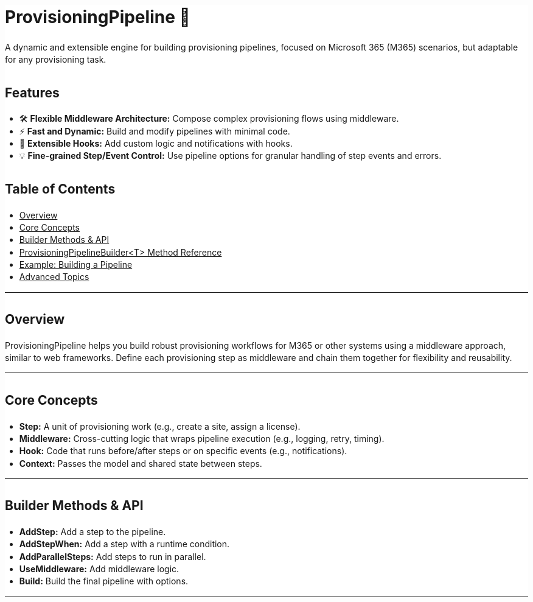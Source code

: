 # ProvisioningPipeline 🚀

A dynamic and extensible engine for building provisioning pipelines, focused on Microsoft 365 (M365) scenarios, but adaptable for any provisioning task.

## Features

- 🛠️ **Flexible Middleware Architecture:** Compose complex provisioning flows using middleware.
- ⚡ **Fast and Dynamic:** Build and modify pipelines with minimal code.
- 🔗 **Extensible Hooks:** Add custom logic and notifications with hooks.
- 💡 **Fine-grained Step/Event Control:** Use pipeline options for granular handling of step events and errors.

## Table of Contents

- [Overview](#overview)
- [Core Concepts](#core-concepts)
- [Builder Methods & API](#builder-methods--api)
- [ProvisioningPipelineBuilder\<T\> Method Reference](#-provisioningpipelinebuildert-method-reference)
- [Example: Building a Pipeline](#example-building-a-pipeline)
- [Advanced Topics](#advanced-topics)

---

## Overview

ProvisioningPipeline helps you build robust provisioning workflows for M365 or other systems using a middleware approach, similar to web frameworks. Define each provisioning step as middleware and chain them together for flexibility and reusability.

---

## Core Concepts

- **Step:** A unit of provisioning work (e.g., create a site, assign a license).
- **Middleware:** Cross-cutting logic that wraps pipeline execution (e.g., logging, retry, timing).
- **Hook:** Code that runs before/after steps or on specific events (e.g., notifications).
- **Context:** Passes the model and shared state between steps.

---

## Builder Methods & API

- **AddStep:** Add a step to the pipeline.
- **AddStepWhen:** Add a step with a runtime condition.
- **AddParallelSteps:** Add steps to run in parallel.
- **UseMiddleware:** Add middleware logic.
- **Build:** Build the final pipeline with options.

---